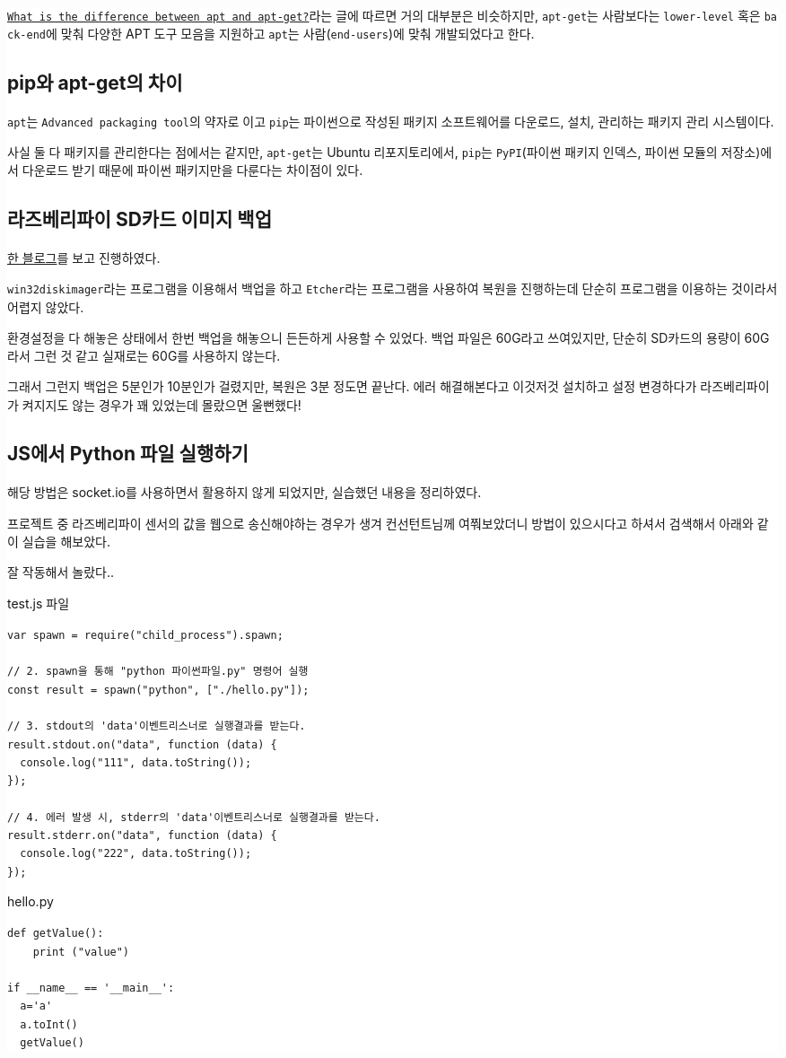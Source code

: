 [`What is the difference between apt and apt-get?`](https://askubuntu.com/questions/445384/what-is-the-difference-between-apt-and-apt-get)라는 글에 따르면 거의 대부분은 비슷하지만, `apt-get`는 사람보다는 `lower-level` 혹은 `back-end`에 맞춰 다양한 APT 도구 모음을 지원하고 `apt`는 사람(`end-users`)에 맞춰 개발되었다고 한다.

## pip와 apt-get의 차이

`apt`는 `Advanced packaging tool`의 약자로 이고 `pip`는 파이썬으로 작성된 패키지 소프트웨어를 다운로드, 설치, 관리하는 패키지 관리 시스템이다.

사실 둘 다 패키지를 관리한다는 점에서는 같지만, `apt-get`는 Ubuntu 리포지토리에서, `pip`는 `PyPI`(파이썬 패키지 인덱스, 파이썬 모듈의 저장소)에서 다운로드 받기 때문에 파이썬 패키지만을 다룬다는 차이점이 있다.

## 라즈베리파이 SD카드 이미지 백업

[한 블로그](https://withcoding.com/99)를 보고 진행하였다.

`win32diskimager`라는 프로그램을 이용해서 백업을 하고 `Etcher`라는 프로그램을 사용하여 복원을 진행하는데 단순히 프로그램을 이용하는 것이라서 어렵지 않았다.

환경설정을 다 해놓은 상태에서 한번 백업을 해놓으니 든든하게 사용할 수 있었다. 백업 파일은 60G라고 쓰여있지만, 단순히 SD카드의 용량이 60G라서 그런 것 같고 실재로는 60G를 사용하지 않는다.

그래서 그런지 백업은 5분인가 10분인가 걸렸지만, 복원은 3분 정도면 끝난다. 에러 해결해본다고 이것저것 설치하고 설정 변경하다가 라즈베리파이가 켜지지도 않는 경우가 꽤 있었는데 몰랐으면 울뻔했다!

## JS에서 Python 파일 실행하기

해당 방법은 socket.io를 사용하면서 활용하지 않게 되었지만, 실습했던 내용을 정리하였다.

프로젝트 중 라즈베리파이 센서의 값을 웹으로 송신해야하는 경우가 생겨 컨선턴트님께 여쭤보았더니 방법이 있으시다고 하셔서 검색해서 아래와 같이 실습을 해보았다.

잘 작동해서 놀랐다..

test.js 파일

```
var spawn = require("child_process").spawn;

// 2. spawn을 통해 "python 파이썬파일.py" 명령어 실행
const result = spawn("python", ["./hello.py"]);

// 3. stdout의 'data'이벤트리스너로 실행결과를 받는다.
result.stdout.on("data", function (data) {
  console.log("111", data.toString());
});

// 4. 에러 발생 시, stderr의 'data'이벤트리스너로 실행결과를 받는다.
result.stderr.on("data", function (data) {
  console.log("222", data.toString());
});
```

hello.py

```
def getValue():
    print ("value")

if __name__ == '__main__':
  a='a'
  a.toInt()
  getValue()
```
